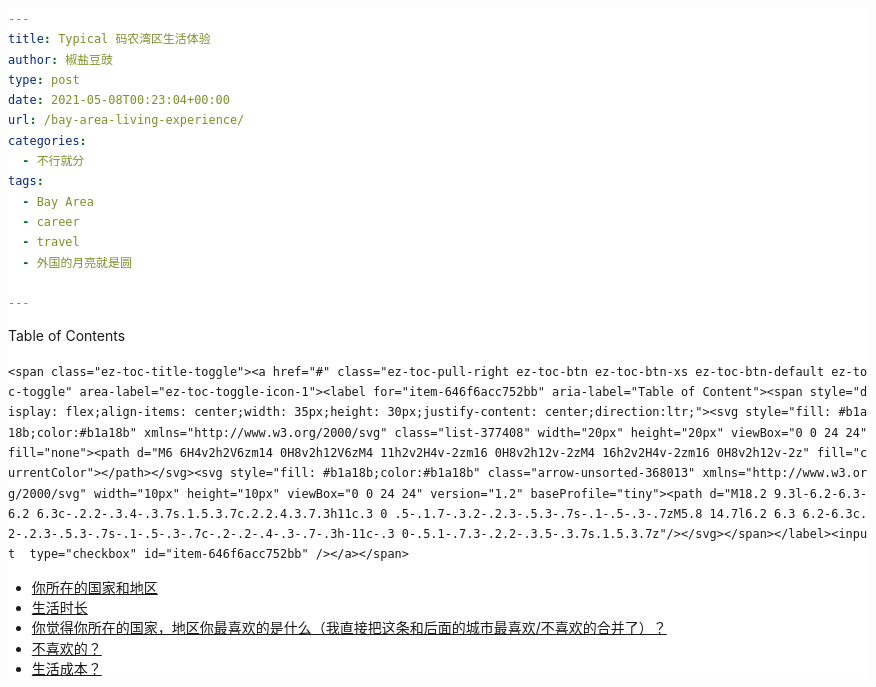 ```yaml
---
title: Typical 码农湾区生活体验
author: 椒盐豆豉
type: post
date: 2021-05-08T00:23:04+00:00
url: /bay-area-living-experience/
categories:
  - 不行就分
tags:
  - Bay Area
  - career
  - travel
  - 外国的月亮就是圆

---
```

<div id="ez-toc-container" class="ez-toc-v2_0_43 counter-hierarchy ez-toc-counter ez-toc-container-direction">
  <div class="ez-toc-title-container">
    <p class="ez-toc-title">
      Table of Contents
    </p>
    
    <span class="ez-toc-title-toggle"><a href="#" class="ez-toc-pull-right ez-toc-btn ez-toc-btn-xs ez-toc-btn-default ez-toc-toggle" area-label="ez-toc-toggle-icon-1"><label for="item-646f6acc752bb" aria-label="Table of Content"><span style="display: flex;align-items: center;width: 35px;height: 30px;justify-content: center;direction:ltr;"><svg style="fill: #b1a18b;color:#b1a18b" xmlns="http://www.w3.org/2000/svg" class="list-377408" width="20px" height="20px" viewBox="0 0 24 24" fill="none"><path d="M6 6H4v2h2V6zm14 0H8v2h12V6zM4 11h2v2H4v-2zm16 0H8v2h12v-2zM4 16h2v2H4v-2zm16 0H8v2h12v-2z" fill="currentColor"></path></svg><svg style="fill: #b1a18b;color:#b1a18b" class="arrow-unsorted-368013" xmlns="http://www.w3.org/2000/svg" width="10px" height="10px" viewBox="0 0 24 24" version="1.2" baseProfile="tiny"><path d="M18.2 9.3l-6.2-6.3-6.2 6.3c-.2.2-.3.4-.3.7s.1.5.3.7c.2.2.4.3.7.3h11c.3 0 .5-.1.7-.3.2-.2.3-.5.3-.7s-.1-.5-.3-.7zM5.8 14.7l6.2 6.3 6.2-6.3c.2-.2.3-.5.3-.7s-.1-.5-.3-.7c-.2-.2-.4-.3-.7-.3h-11c-.3 0-.5.1-.7.3-.2.2-.3.5-.3.7s.1.5.3.7z"/></svg></span></label><input  type="checkbox" id="item-646f6acc752bb" /></a></span>
  </div><nav>
  
  <ul class='ez-toc-list ez-toc-list-level-1 eztoc-visibility-hide-by-default' >
    <li class='ez-toc-page-1 ez-toc-heading-level-2'>
      <a class="ez-toc-link ez-toc-heading-1" href="https://blog.douchi.space/bay-area-living-experience/#%E4%BD%A0%E6%89%80%E5%9C%A8%E7%9A%84%E5%9B%BD%E5%AE%B6%E5%92%8C%E5%9C%B0%E5%8C%BA" title="你所在的国家和地区">你所在的国家和地区</a>
    </li>
    <li class='ez-toc-page-1 ez-toc-heading-level-2'>
      <a class="ez-toc-link ez-toc-heading-2" href="https://blog.douchi.space/bay-area-living-experience/#%E7%94%9F%E6%B4%BB%E6%97%B6%E9%95%BF" title="生活时长">生活时长</a>
    </li>
    <li class='ez-toc-page-1 ez-toc-heading-level-2'>
      <a class="ez-toc-link ez-toc-heading-3" href="https://blog.douchi.space/bay-area-living-experience/#%E4%BD%A0%E8%A7%89%E5%BE%97%E4%BD%A0%E6%89%80%E5%9C%A8%E7%9A%84%E5%9B%BD%E5%AE%B6%EF%BC%8C%E5%9C%B0%E5%8C%BA%E4%BD%A0%E6%9C%80%E5%96%9C%E6%AC%A2%E7%9A%84%E6%98%AF%E4%BB%80%E4%B9%88%EF%BC%88%E6%88%91%E7%9B%B4%E6%8E%A5%E6%8A%8A%E8%BF%99%E6%9D%A1%E5%92%8C%E5%90%8E%E9%9D%A2%E7%9A%84%E5%9F%8E%E5%B8%82%E6%9C%80%E5%96%9C%E6%AC%A2%E4%B8%8D%E5%96%9C%E6%AC%A2%E7%9A%84%E5%90%88%E5%B9%B6%E4%BA%86%EF%BC%89%EF%BC%9F" title="你觉得你所在的国家，地区你最喜欢的是什么（我直接把这条和后面的城市最喜欢/不喜欢的合并了）？">你觉得你所在的国家，地区你最喜欢的是什么（我直接把这条和后面的城市最喜欢/不喜欢的合并了）？</a>
    </li>
    <li class='ez-toc-page-1 ez-toc-heading-level-2'>
      <a class="ez-toc-link ez-toc-heading-4" href="https://blog.douchi.space/bay-area-living-experience/#%E4%B8%8D%E5%96%9C%E6%AC%A2%E7%9A%84%EF%BC%9F" title="不喜欢的？">不喜欢的？</a>
    </li>
    <li class='ez-toc-page-1 ez-toc-heading-level-2'>
      <a class="ez-toc-link ez-toc-heading-5" href="https://blog.douchi.space/bay-area-living-experience/#%E7%94%9F%E6%B4%BB%E6%88%90%E6%9C%AC%EF%BC%9F" title="生活成本？">生活成本？</a>